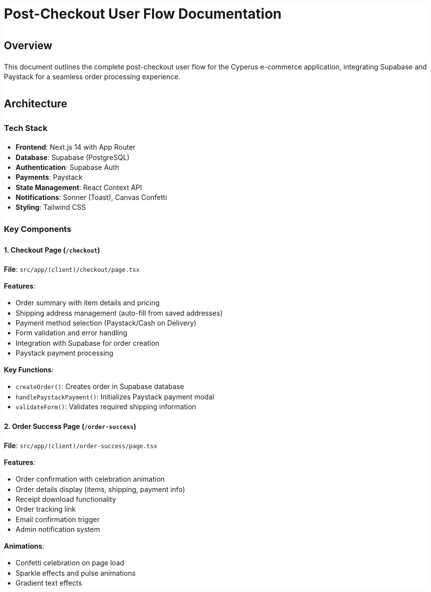 # Post-Checkout User Flow Documentation

## Overview
This document outlines the complete post-checkout user flow for the Cyperus e-commerce application, integrating Supabase and Paystack for a seamless order processing experience.

## Architecture

### Tech Stack
- **Frontend**: Next.js 14 with App Router
- **Database**: Supabase (PostgreSQL)
- **Authentication**: Supabase Auth
- **Payments**: Paystack
- **State Management**: React Context API
- **Notifications**: Sonner (Toast), Canvas Confetti
- **Styling**: Tailwind CSS

### Key Components

#### 1. Checkout Page (`/checkout`)
**File**: `src/app/(client)/checkout/page.tsx`

**Features**:
- Order summary with item details and pricing
- Shipping address management (auto-fill from saved addresses)
- Payment method selection (Paystack/Cash on Delivery)
- Form validation and error handling
- Integration with Supabase for order creation
- Paystack payment processing

**Key Functions**:
- `createOrder()`: Creates order in Supabase database
- `handlePaystackPayment()`: Initializes Paystack payment modal
- `validateForm()`: Validates required shipping information

#### 2. Order Success Page (`/order-success`)
**File**: `src/app/(client)/order-success/page.tsx`

**Features**:
- Order confirmation with celebration animation
- Order details display (items, shipping, payment info)
- Receipt download functionality
- Order tracking link
- Email confirmation trigger
- Admin notification system

**Animations**:
- Confetti celebration on page load
- Sparkle effects and pulse animations
- Gradient text effects
